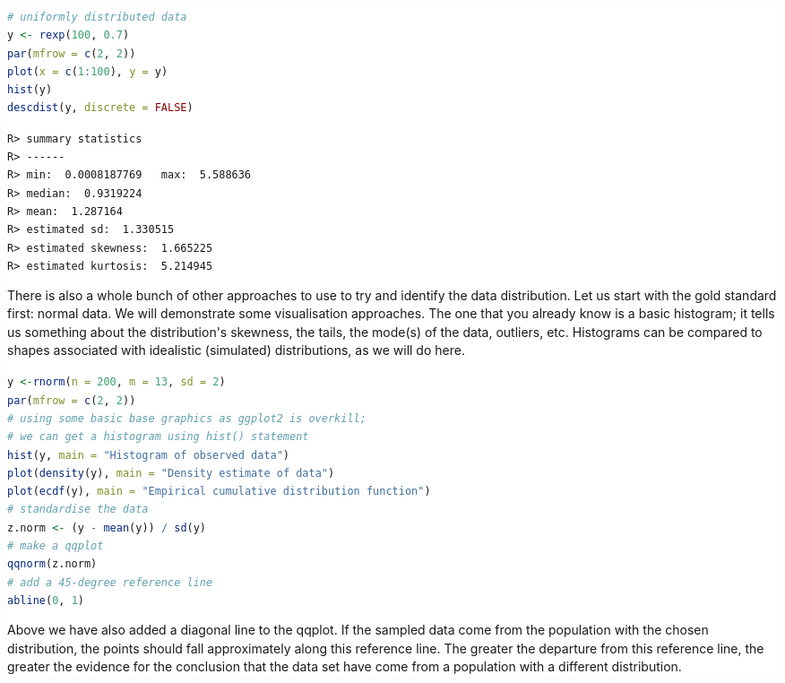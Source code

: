 ![](05-distributions_files/figure-latex/unnamed-chunk-18-1.pdf) 


```r
# uniformly distributed data
y <- rexp(100, 0.7)
par(mfrow = c(2, 2))
plot(x = c(1:100), y = y)
hist(y)
descdist(y, discrete = FALSE)
```

```
R> summary statistics
R> ------
R> min:  0.0008187769   max:  5.588636 
R> median:  0.9319224 
R> mean:  1.287164 
R> estimated sd:  1.330515 
R> estimated skewness:  1.665225 
R> estimated kurtosis:  5.214945
```

![](05-distributions_files/figure-latex/unnamed-chunk-19-1.pdf) 

There is also a whole bunch of other approaches to use to try and identify the data distribution. Let us start with the gold standard first: normal data. We will demonstrate some visualisation approaches. The one that you already know is a basic histogram; it tells us something about the distribution's skewness, the tails, the mode(s) of the data, outliers, etc. Histograms can be compared to shapes associated with idealistic (simulated) distributions, as we will do here.


```r
y <-rnorm(n = 200, m = 13, sd = 2)
par(mfrow = c(2, 2))
# using some basic base graphics as ggplot2 is overkill;
# we can get a histogram using hist() statement
hist(y, main = "Histogram of observed data")
plot(density(y), main = "Density estimate of data")
plot(ecdf(y), main = "Empirical cumulative distribution function")
# standardise the data
z.norm <- (y - mean(y)) / sd(y) 
# make a qqplot
qqnorm(z.norm)
# add a 45-degree reference line
abline(0, 1)
```

![](05-distributions_files/figure-latex/unnamed-chunk-20-1.pdf) 

Above we have also added a diagonal line to the qqplot. If the sampled data come from the population with the chosen distribution, the points should fall approximately along this reference line. The greater the departure from this reference line, the greater the evidence for the conclusion that the data set have come from a population with a different distribution.
